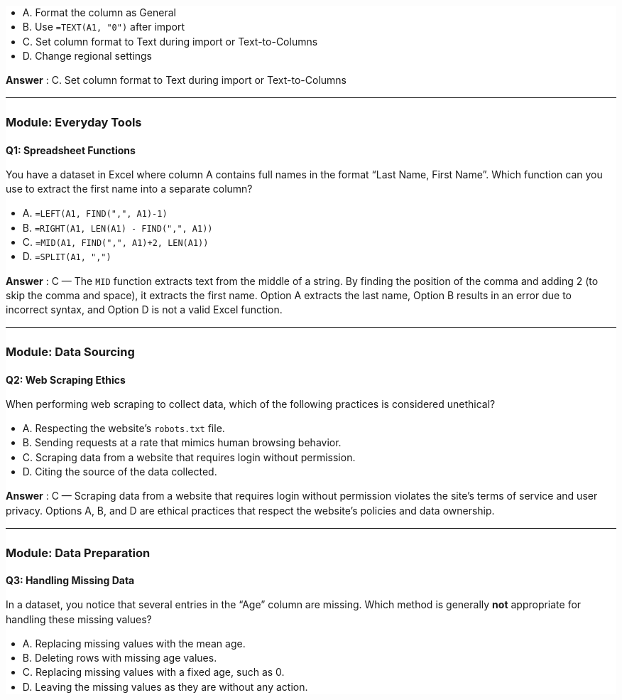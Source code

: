   * A. Format the column as General
  * B. Use `=TEXT(A1, "0")` after import
  * C. Set column format to Text during import or Text-to-Columns
  * D. Change regional settings



**Answer** : C. Set column format to Text during import or Text-to-Columns

* * *

### Module: Everyday Tools

**Q1: Spreadsheet Functions**

You have a dataset in Excel where column A contains full names in the format “Last Name, First Name”. Which function can you use to extract the first name into a separate column?

  * A. `=LEFT(A1, FIND(",", A1)-1)`
  * B. `=RIGHT(A1, LEN(A1) - FIND(",", A1))`
  * C. `=MID(A1, FIND(",", A1)+2, LEN(A1))`
  * D. `=SPLIT(A1, ",")`



**Answer** : C — The `MID` function extracts text from the middle of a string. By finding the position of the comma and adding 2 (to skip the comma and space), it extracts the first name. Option A extracts the last name, Option B results in an error due to incorrect syntax, and Option D is not a valid Excel function.

* * *

### Module: Data Sourcing

**Q2: Web Scraping Ethics**

When performing web scraping to collect data, which of the following practices is considered unethical?

  * A. Respecting the website’s `robots.txt` file.
  * B. Sending requests at a rate that mimics human browsing behavior.
  * C. Scraping data from a website that requires login without permission.
  * D. Citing the source of the data collected.



**Answer** : C — Scraping data from a website that requires login without permission violates the site’s terms of service and user privacy. Options A, B, and D are ethical practices that respect the website’s policies and data ownership.

* * *

### Module: Data Preparation

**Q3: Handling Missing Data**

In a dataset, you notice that several entries in the “Age” column are missing. Which method is generally **not** appropriate for handling these missing values?

  * A. Replacing missing values with the mean age.
  * B. Deleting rows with missing age values.
  * C. Replacing missing values with a fixed age, such as 0.
  * D. Leaving the missing values as they are without any action.
